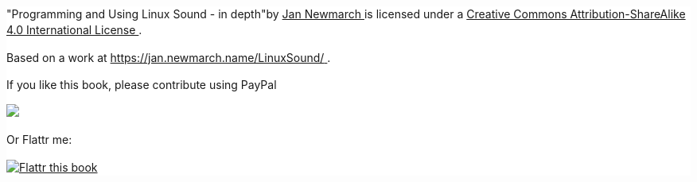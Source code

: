 
"Programming and Using Linux Sound - in depth"by [
  Jan Newmarch
](https://jan.newmarch.name) is licensed under a [
  Creative Commons Attribution-ShareAlike 4.0 International License
](http://creativecommons.org/licenses/by-sa/4.0/) .


Based on a work at [
  https://jan.newmarch.name/LinuxSound/
](https://jan.newmarch.name/LinuxSound/) .


If you like this book, please contribute using PayPal


<a href="https://www.paypal.com/cgi-bin/webscr?cmd=_donations&amp;business=jan%40newmarch%2ename&amp;lc=AU&amp;item_name=LinuxSound&amp;currency_code=AUD&amp;bn=PP%2dDonationsBF%3abtn_donateCC_LG%2egif%3aNonHosted">
<img src="https://www.paypalobjects.com/WEBSCR-640-20110401-1/en_AU/i/btn/btn_donateCC_LG.gif"/>
</a>


Or Flattr me:


<a href="https://flattr.com/submit/auto?user_id=jannewmarch&amp;url=http://jan.newmarch.name&amp;title=Linux%20Sound&amp;description=Programming%20and%20Using%20Linu%20Sound&amp;language=en_GB&amp;tags=linux,sound,alsa,pulseaudio,JavaSound,MIDI&amp;category=text">
<img alt="Flattr this book" src="https://api.flattr.com/button/flattr-badge-large.png"/>
</a>
